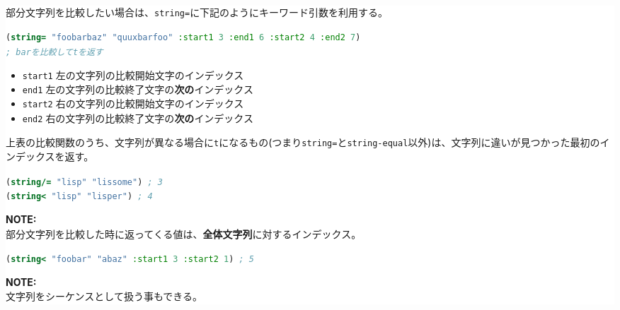 部分文字列を比較したい場合は、`string=`に下記のようにキーワード引数を利用する。

```lisp
(string= "foobarbaz" "quuxbarfoo" :start1 3 :end1 6 :start2 4 :end2 7)
; barを比較してtを返す
```

- `start1` 左の文字列の比較開始文字のインデックス
- `end1` 左の文字列の比較終了文字の**次の**インデックス
- `start2` 右の文字列の比較開始文字のインデックス
- `end2` 右の文字列の比較終了文字の**次の**インデックス

上表の比較関数のうち、文字列が異なる場合に`t`になるもの(つまり`string=`と`string-equal`以外)は、文字列に違いが見つかった最初のインデックスを返す。

```lisp
(string/= "lisp" "lissome") ; 3
(string< "lisp" "lisper") ; 4
```

**NOTE:**  
部分文字列を比較した時に返ってくる値は、**全体文字列**に対するインデックス。

```lisp
(string< "foobar" "abaz" :start1 3 :start2 1) ; 5
```

**NOTE:**  
文字列をシーケンスとして扱う事もできる。
